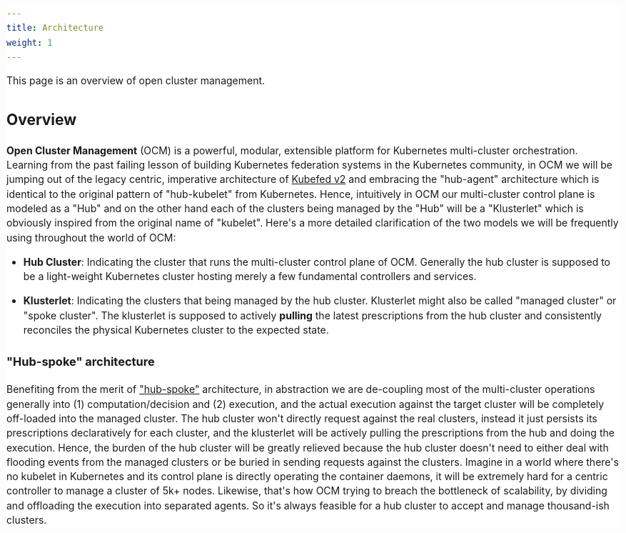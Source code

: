 ```yaml
---
title: Architecture
weight: 1
---
```


This page is an overview of open cluster management.



## Overview

__Open Cluster Management__ (OCM) is a powerful, modular, extensible platform
for Kubernetes multi-cluster orchestration. Learning from the past failing
lesson of building Kubernetes federation systems in the Kubernetes community,
in OCM we will be jumping out of the legacy centric, imperative architecture of
[Kubefed v2](https://github.com/kubernetes-sigs/kubefed) and embracing the
"hub-agent" architecture which is identical to the original pattern of
"hub-kubelet" from Kubernetes. Hence, intuitively in OCM our multi-cluster
control plane is modeled as a "Hub" and on the other hand each of the clusters
being managed by the "Hub" will be a "Klusterlet" which is obviously inspired
from the original name of "kubelet". Here's a more detailed clarification of
the two models we will be frequently using throughout the world of OCM:

* __Hub Cluster__: Indicating the cluster that runs the multi-cluster control
  plane of OCM. Generally the hub cluster is supposed to be a light-weight
  Kubernetes cluster hosting merely a few fundamental controllers and services.

* __Klusterlet__: Indicating the clusters that being managed by the hub
  cluster. Klusterlet might also be called "managed cluster" or "spoke cluster". The
  klusterlet is supposed to actively __pulling__ the latest prescriptions from
  the hub cluster and consistently reconciles the physical Kubernetes cluster
  to the expected state.

### "Hub-spoke" architecture

Benefiting from the merit of ["hub-spoke"](https://en.wikipedia.org/wiki/Spoke%E2%80%93hub_distribution_paradigm) architecture, in abstraction we
are de-coupling most of the multi-cluster operations generally into
(1) computation/decision and (2) execution, and the actual execution against
the target cluster will be completely off-loaded into the managed cluster. The
hub cluster won't directly request against the real clusters, instead it
just persists its prescriptions declaratively for each cluster, and the
klusterlet will be actively pulling the prescriptions from the hub and doing
the execution. Hence, the burden of the hub cluster will be greatly relieved
because the hub cluster doesn't need to either deal with flooding events from
the managed clusters or be buried in sending requests against the clusters.
Imagine in a world where there's no kubelet in Kubernetes and its control plane
is directly operating the container daemons, it will be extremely hard for a
centric controller to manage a cluster of 5k+ nodes. Likewise, that's how OCM
trying to breach the bottleneck of scalability, by dividing and offloading the
execution into separated agents. So it's always feasible for a hub cluster to
accept and manage thousand-ish clusters.
